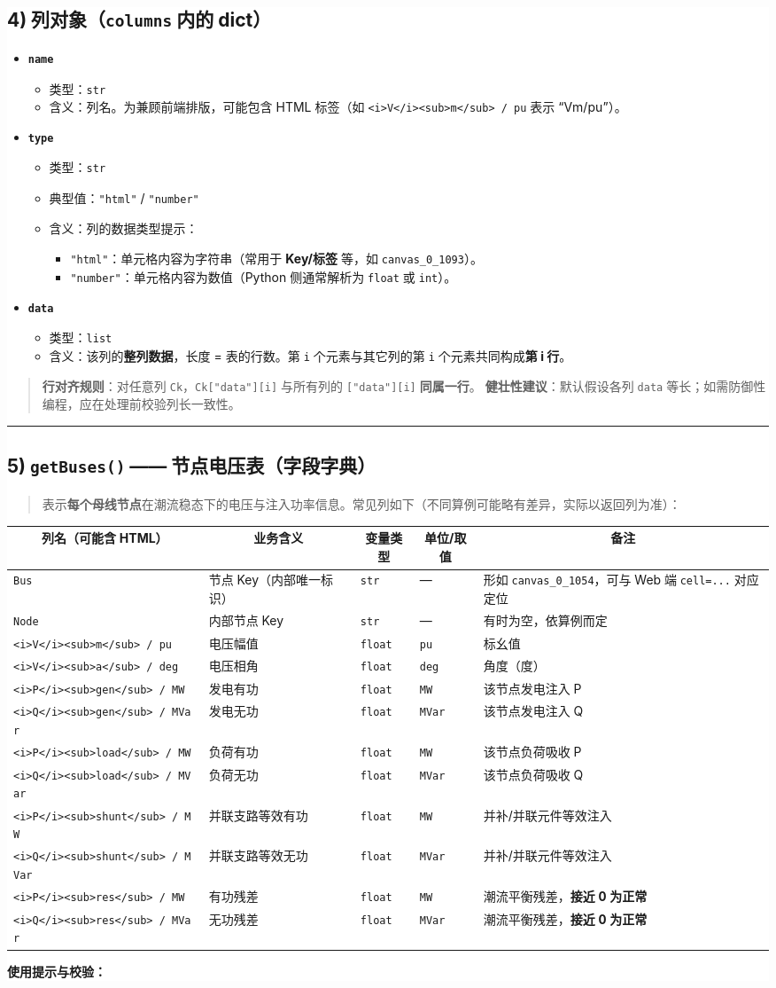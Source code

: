 ## 4) 列对象（`columns` 内的 dict）

* **`name`**

  * 类型：`str`
  * 含义：列名。为兼顾前端排版，可能包含 HTML 标签（如 `<i>V</i><sub>m</sub> / pu` 表示 “Vm/pu”）。

* **`type`**

  * 类型：`str`
  * 典型值：`"html"` / `"number"`
  * 含义：列的数据类型提示：

    * `"html"`：单元格内容为字符串（常用于 **Key/标签** 等，如 `canvas_0_1093`）。
    * `"number"`：单元格内容为数值（Python 侧通常解析为 `float` 或 `int`）。

* **`data`**

  * 类型：`list`
  * 含义：该列的**整列数据**，长度 = 表的行数。第 `i` 个元素与其它列的第 `i` 个元素共同构成**第 i 行**。

> **行对齐规则**：对任意列 `Ck`，`Ck["data"][i]` 与所有列的 `["data"][i]` **同属一行**。
> **健壮性建议**：默认假设各列 `data` 等长；如需防御性编程，应在处理前校验列长一致性。

---

## 5) `getBuses()` —— 节点电压表（字段字典）

> 表示**每个母线节点**在潮流稳态下的电压与注入功率信息。常见列如下（不同算例可能略有差异，实际以返回列为准）：

| 列名（可能含 HTML）                      | 业务含义           | 变量类型    | 单位/取值  | 备注                                          |
| --------------------------------- | -------------- | ------- | ------ | ------------------------------------------- |
| `Bus`                             | 节点 Key（内部唯一标识） | `str`   | —      | 形如 `canvas_0_1054`，可与 Web 端 `cell=...` 对应定位 |
| `Node`                            | 内部节点 Key       | `str`   | —      | 有时为空，依算例而定                                  |
| `<i>V</i><sub>m</sub> / pu`       | 电压幅值           | `float` | `pu`   | 标幺值                                         |
| `<i>V</i><sub>a</sub> / deg`      | 电压相角           | `float` | `deg`  | 角度（度）                                       |
| `<i>P</i><sub>gen</sub> / MW`     | 发电有功           | `float` | `MW`   | 该节点发电注入 P                                   |
| `<i>Q</i><sub>gen</sub> / MVar`   | 发电无功           | `float` | `MVar` | 该节点发电注入 Q                                   |
| `<i>P</i><sub>load</sub> / MW`    | 负荷有功           | `float` | `MW`   | 该节点负荷吸收 P                                   |
| `<i>Q</i><sub>load</sub> / MVar`  | 负荷无功           | `float` | `MVar` | 该节点负荷吸收 Q                                   |
| `<i>P</i><sub>shunt</sub> / MW`   | 并联支路等效有功       | `float` | `MW`   | 并补/并联元件等效注入                                 |
| `<i>Q</i><sub>shunt</sub> / MVar` | 并联支路等效无功       | `float` | `MVar` | 并补/并联元件等效注入                                 |
| `<i>P</i><sub>res</sub> / MW`     | 有功残差           | `float` | `MW`   | 潮流平衡残差，**接近 0 为正常**                         |
| `<i>Q</i><sub>res</sub> / MVar`   | 无功残差           | `float` | `MVar` | 潮流平衡残差，**接近 0 为正常**                         |

**使用提示与校验：**

